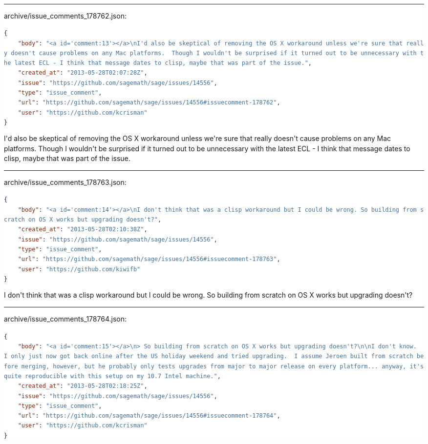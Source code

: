 

---

archive/issue_comments_178762.json:
```json
{
    "body": "<a id='comment:13'></a>\nI'd also be skeptical of removing the OS X workaround unless we're sure that really doesn't cause problems on any Mac platforms.  Though I wouldn't be surprised if it turned out to be unnecessary with the latest ECL - I think that message dates to clisp, maybe that was part of the issue.",
    "created_at": "2013-05-28T02:07:28Z",
    "issue": "https://github.com/sagemath/sage/issues/14556",
    "type": "issue_comment",
    "url": "https://github.com/sagemath/sage/issues/14556#issuecomment-178762",
    "user": "https://github.com/kcrisman"
}
```

<a id='comment:13'></a>
I'd also be skeptical of removing the OS X workaround unless we're sure that really doesn't cause problems on any Mac platforms.  Though I wouldn't be surprised if it turned out to be unnecessary with the latest ECL - I think that message dates to clisp, maybe that was part of the issue.



---

archive/issue_comments_178763.json:
```json
{
    "body": "<a id='comment:14'></a>\nI don't think that was a clisp workaround but I could be wrong. So building from scratch on OS X works but upgrading doesn't?",
    "created_at": "2013-05-28T02:10:38Z",
    "issue": "https://github.com/sagemath/sage/issues/14556",
    "type": "issue_comment",
    "url": "https://github.com/sagemath/sage/issues/14556#issuecomment-178763",
    "user": "https://github.com/kiwifb"
}
```

<a id='comment:14'></a>
I don't think that was a clisp workaround but I could be wrong. So building from scratch on OS X works but upgrading doesn't?



---

archive/issue_comments_178764.json:
```json
{
    "body": "<a id='comment:15'></a>\n> So building from scratch on OS X works but upgrading doesn't?\n\nI don't know.  I only just now got back online after the US holiday weekend and tried upgrading.  I assume Jeroen built from scratch before merging, however, but he probably only tests upgrades from major to major release on every platform... anyway, it's quite reproducible with this setup on my 10.7 Intel machine.",
    "created_at": "2013-05-28T02:18:25Z",
    "issue": "https://github.com/sagemath/sage/issues/14556",
    "type": "issue_comment",
    "url": "https://github.com/sagemath/sage/issues/14556#issuecomment-178764",
    "user": "https://github.com/kcrisman"
}
```
